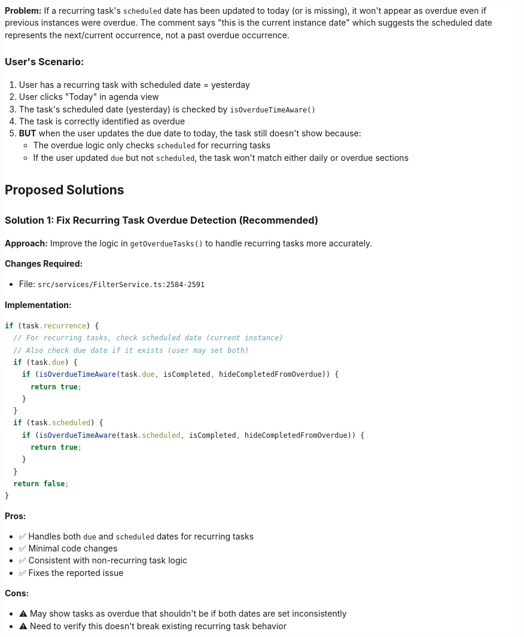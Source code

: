 **Problem:** If a recurring task's `scheduled` date has been updated to today (or is missing), it won't appear as overdue even if previous instances were overdue. The comment says "this is the current instance date" which suggests the scheduled date represents the next/current occurrence, not a past overdue occurrence.

### User's Scenario:
1. User has a recurring task with scheduled date = yesterday
2. User clicks "Today" in agenda view
3. The task's scheduled date (yesterday) is checked by `isOverdueTimeAware()`
4. The task is correctly identified as overdue
5. **BUT** when the user updates the due date to today, the task still doesn't show because:
   - The overdue logic only checks `scheduled` for recurring tasks
   - If the user updated `due` but not `scheduled`, the task won't match either daily or overdue sections

## Proposed Solutions

### Solution 1: Fix Recurring Task Overdue Detection (Recommended)
**Approach:** Improve the logic in `getOverdueTasks()` to handle recurring tasks more accurately.

**Changes Required:**
- File: `src/services/FilterService.ts:2584-2591`

**Implementation:**
```typescript
if (task.recurrence) {
  // For recurring tasks, check scheduled date (current instance)
  // Also check due date if it exists (user may set both)
  if (task.due) {
    if (isOverdueTimeAware(task.due, isCompleted, hideCompletedFromOverdue)) {
      return true;
    }
  }
  if (task.scheduled) {
    if (isOverdueTimeAware(task.scheduled, isCompleted, hideCompletedFromOverdue)) {
      return true;
    }
  }
  return false;
}
```

**Pros:**
- ✅ Handles both `due` and `scheduled` dates for recurring tasks
- ✅ Minimal code changes
- ✅ Consistent with non-recurring task logic
- ✅ Fixes the reported issue

**Cons:**
- ⚠️ May show tasks as overdue that shouldn't be if both dates are set inconsistently
- ⚠️ Need to verify this doesn't break existing recurring task behavior
